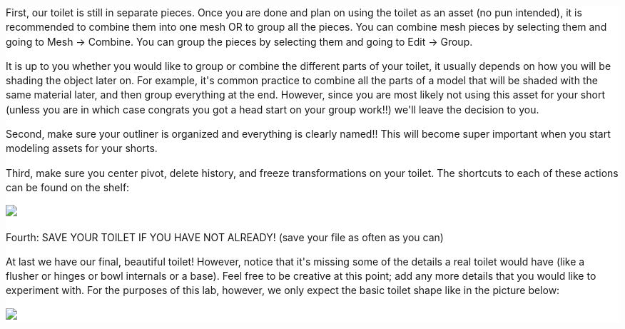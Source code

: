 First, our toilet is still in separate pieces. Once you are done and plan on using the toilet as an asset (no pun intended), it is recommended to combine them into one mesh OR to group all the pieces. You can combine mesh pieces by selecting them and going to Mesh → Combine. You can group the pieces by selecting them and going to Edit → Group.

It is up to you whether you would like to group or combine the different parts of your toilet, it usually depends on how you will be shading the object later on. For example, it's common practice to combine all the parts of a model that will be shaded with the same material later, and then group everything at the end. However, since you are most likely not using this asset for your short (unless you are in which case congrats you got a head start on your group work!!) we'll leave the decision to you.

Second, make sure your outliner is organized and everything is clearly named!! This will become super important when you start modeling assets for your shorts.

Third, make sure you center pivot, delete history, and freeze transformations on your toilet. The shortcuts to each of these actions can be found on the shelf:

![](<31a - shortcut buttons.png>)

Fourth: SAVE YOUR TOILET IF YOU HAVE NOT ALREADY! (save your file as often as you can)

At last we have our final, beautiful toilet! However, notice that it's missing some of the details a real toilet would have (like a flusher or hinges or bowl internals or a base). Feel free to be creative at this point; add any more details that you would like to experiment with. For the purposes of this lab, however, we only expect the basic toilet shape like in the picture below:

![](<32 - final model.png>)
